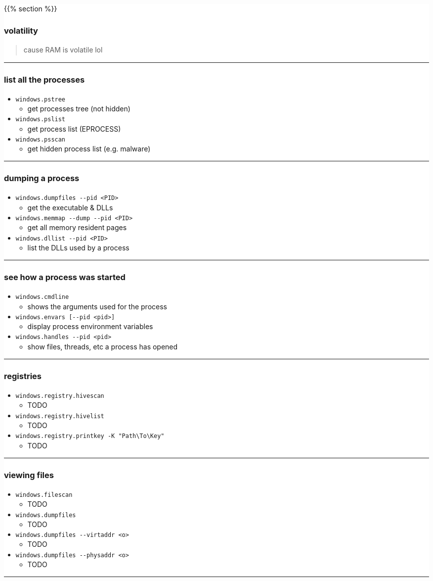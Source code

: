 
{{% section %}}

### volatility
> cause RAM is volatile lol

---

### list all the processes
* `windows.pstree`
    * get processes tree (not hidden)
* `windows.pslist`
    * get process list (EPROCESS)
* `windows.psscan`
    * get hidden process list (e.g. malware)

---

### dumping a process
* `windows.dumpfiles --pid <PID>`
    * get the executable & DLLs
* `windows.memmap --dump --pid <PID>`
    * get all memory resident pages
* `windows.dllist --pid <PID>`
    * list the DLLs used by a process

---

### see how a process was started
* `windows.cmdline`
    * shows the arguments used for the process
* `windows.envars [--pid <pid>]`
    * display process environment variables
* `windows.handles --pid <pid>`
    * show files, threads, etc a process has opened

---

### registries
* `windows.registry.hivescan`
    * TODO
* `windows.registry.hivelist`
    * TODO
* `windows.registry.printkey -K "Path\To\Key"`
    * TODO 

---

### viewing files
* `windows.filescan`
    * TODO
* `windows.dumpfiles`
    * TODO
* `windows.dumpfiles --virtaddr <o>`
    * TODO
* `windows.dumpfiles --physaddr <o>`
    * TODO

---